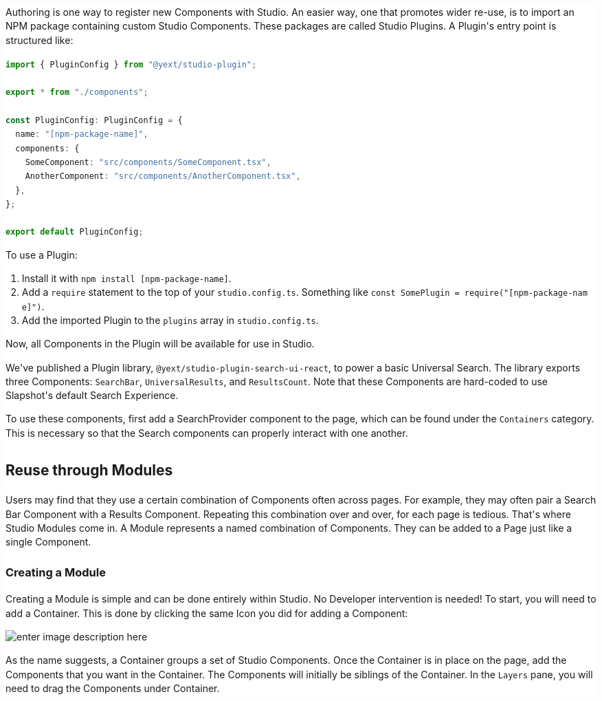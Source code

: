 Authoring is one way to register new Components with Studio. An easier way, one that promotes wider re-use, is to import an NPM package containing custom Studio Components. These packages are called Studio Plugins. A Plugin's entry point is structured like:

```ts
import { PluginConfig } from "@yext/studio-plugin";

export * from "./components";

const PluginConfig: PluginConfig = {
  name: "[npm-package-name]",
  components: {
    SomeComponent: "src/components/SomeComponent.tsx",
    AnotherComponent: "src/components/AnotherComponent.tsx",
  },
};

export default PluginConfig;
```

To use a Plugin:

1.  Install it with `npm install [npm-package-name]`.
2.  Add a `require` statement to the top of your `studio.config.ts`. Something like `const SomePlugin = require("[npm-package-name]")`.
3.  Add the imported Plugin to the `plugins` array in `studio.config.ts`.

Now, all Components in the Plugin will be available for use in Studio.

We've published a Plugin library, `@yext/studio-plugin-search-ui-react`, to power a basic Universal Search. The library exports three Components: `SearchBar`, `UniversalResults`, and `ResultsCount`. Note that these Components are hard-coded to use Slapshot's default Search Experience.

To use these components, first add a SearchProvider component to the page, which can be found under the `Containers` category. This is necessary so that the Search components can properly interact with one another.

## Reuse through Modules

Users may find that they use a certain combination of Components often across pages. For example, they may often pair a Search Bar Component with a Results Component. Repeating this combination over and over, for each page is tedious. That's where Studio Modules come in. A Module represents a named combination of Components. They can be added to a Page just like a single Component.

### Creating a Module

Creating a Module is simple and can be done entirely within Studio. No Developer intervention is needed! To start, you will need to add a Container. This is done by clicking the same Icon you did for adding a Component:

![enter image description here](https://yext-studio-images.s3.amazonaws.com/Screen+Shot+2023-02-02+at+12.38.01+PM.png)

As the name suggests, a Container groups a set of Studio Components. Once the Container is in place on the page, add the Components that you want in the Container. The Components will initially be siblings of the Container. In the `Layers` pane, you will need to drag the Components under Container.
